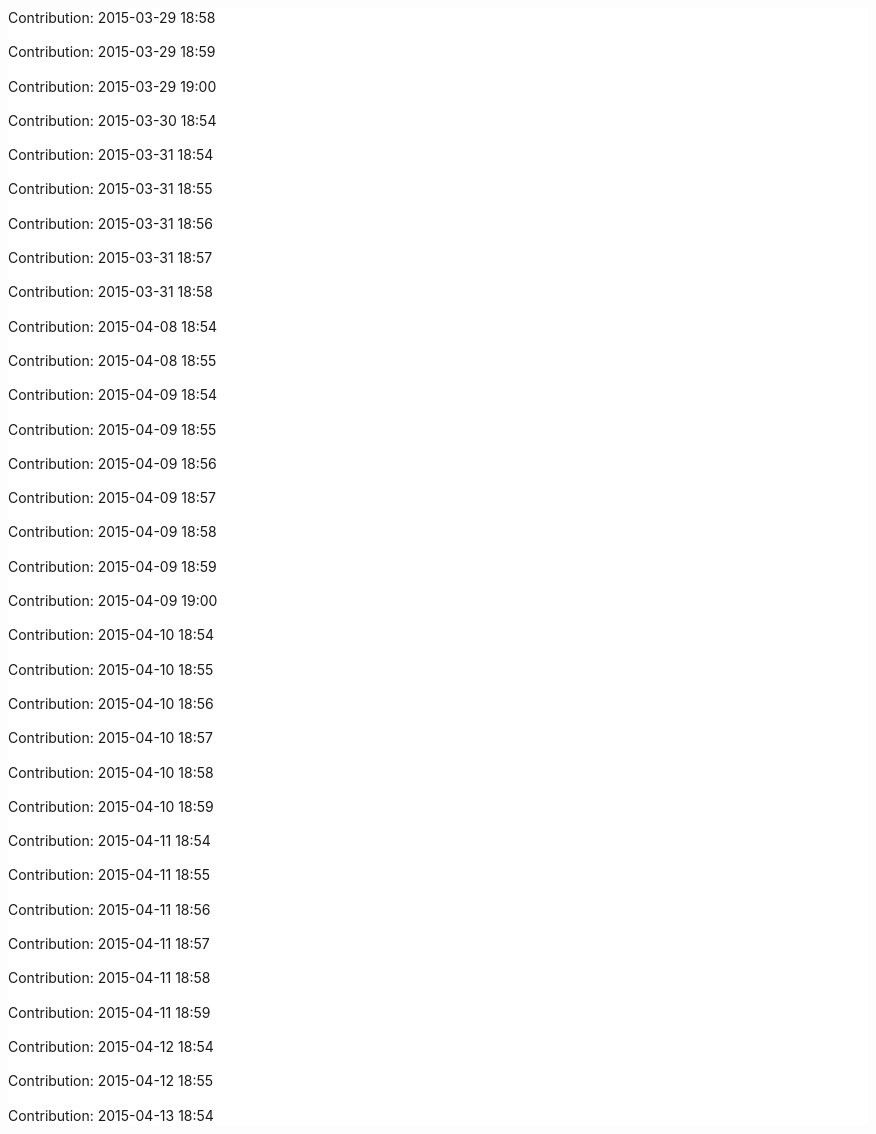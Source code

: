 Contribution: 2015-03-29 18:58

Contribution: 2015-03-29 18:59

Contribution: 2015-03-29 19:00

Contribution: 2015-03-30 18:54

Contribution: 2015-03-31 18:54

Contribution: 2015-03-31 18:55

Contribution: 2015-03-31 18:56

Contribution: 2015-03-31 18:57

Contribution: 2015-03-31 18:58

Contribution: 2015-04-08 18:54

Contribution: 2015-04-08 18:55

Contribution: 2015-04-09 18:54

Contribution: 2015-04-09 18:55

Contribution: 2015-04-09 18:56

Contribution: 2015-04-09 18:57

Contribution: 2015-04-09 18:58

Contribution: 2015-04-09 18:59

Contribution: 2015-04-09 19:00

Contribution: 2015-04-10 18:54

Contribution: 2015-04-10 18:55

Contribution: 2015-04-10 18:56

Contribution: 2015-04-10 18:57

Contribution: 2015-04-10 18:58

Contribution: 2015-04-10 18:59

Contribution: 2015-04-11 18:54

Contribution: 2015-04-11 18:55

Contribution: 2015-04-11 18:56

Contribution: 2015-04-11 18:57

Contribution: 2015-04-11 18:58

Contribution: 2015-04-11 18:59

Contribution: 2015-04-12 18:54

Contribution: 2015-04-12 18:55

Contribution: 2015-04-13 18:54
